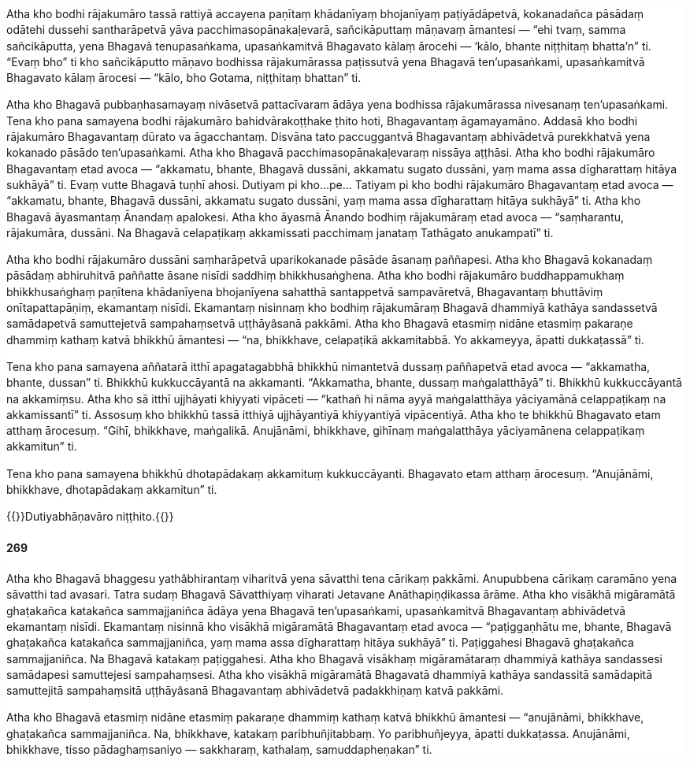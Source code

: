 Atha kho bodhi rājakumāro tassā rattiyā accayena paṇītaṃ khādanīyaṃ bhojanīyaṃ paṭiyādāpetvā, kokanadañca pāsādaṃ odātehi dussehi santharāpetvā yāva pacchimasopānakaḷevarā, sañcikāputtaṃ māṇavaṃ āmantesi — “ehi tvaṃ, samma sañcikāputta, yena Bhagavā tenupasaṅkama, upasaṅkamitvā Bhagavato kālaṃ ārocehi — ‘kālo, bhante niṭṭhitaṃ bhatta’n” ti. “Evaṃ bho” ti kho sañcikāputto māṇavo bodhissa rājakumārassa paṭissutvā yena Bhagavā ten’upasaṅkami, upasaṅkamitvā Bhagavato kālaṃ ārocesi — “kālo, bho Gotama, niṭṭhitaṃ bhattan” ti.

Atha kho Bhagavā pubbaṇhasamayaṃ nivāsetvā pattacīvaram ādāya yena bodhissa rājakumārassa nivesanaṃ ten’upasaṅkami. Tena kho pana samayena bodhi rājakumāro bahidvārakoṭṭhake ṭhito hoti, Bhagavantaṃ āgamayamāno. Addasā kho bodhi rājakumāro Bhagavantaṃ dūrato va āgacchantaṃ. Disvāna tato paccuggantvā Bhagavantaṃ abhivādetvā purekkhatvā yena kokanado pāsādo ten’upasaṅkami. Atha kho Bhagavā pacchimasopānakaḷevaraṃ nissāya aṭṭhāsi. Atha kho bodhi rājakumāro Bhagavantaṃ etad avoca — “akkamatu, bhante, Bhagavā dussāni, akkamatu sugato dussāni, yaṃ mama assa dīgharattaṃ hitāya sukhāyā” ti. Evaṃ vutte Bhagavā tuṇhī ahosi. Dutiyam pi kho…pe… Tatiyam pi kho bodhi rājakumāro Bhagavantaṃ etad avoca — “akkamatu, bhante, Bhagavā dussāni, akkamatu sugato dussāni, yaṃ mama assa dīgharattaṃ hitāya sukhāyā” ti. Atha kho Bhagavā āyasmantaṃ Ānandaṃ apalokesi. Atha kho āyasmā Ānando bodhiṃ rājakumāraṃ etad avoca — “saṃharantu, rājakumāra, dussāni. Na Bhagavā celapaṭikaṃ akkamissati pacchimaṃ janataṃ Tathāgato anukampatī” ti.

Atha kho bodhi rājakumāro dussāni saṃharāpetvā uparikokanade pāsāde āsanaṃ paññapesi. Atha kho Bhagavā kokanadaṃ pāsādaṃ abhiruhitvā paññatte āsane nisīdi saddhiṃ bhikkhusaṅghena. Atha kho bodhi rājakumāro buddhappamukhaṃ bhikkhusaṅghaṃ paṇītena khādanīyena bhojanīyena sahatthā santappetvā sampavāretvā, Bhagavantaṃ bhuttāviṃ onītapattapāṇiṃ, ekamantaṃ nisīdi. Ekamantaṃ nisinnaṃ kho bodhiṃ rājakumāraṃ Bhagavā dhammiyā kathāya sandassetvā samādapetvā samuttejetvā sampahaṃsetvā uṭṭhāyâsanā pakkāmi. Atha kho Bhagavā etasmiṃ nidāne etasmiṃ pakaraṇe dhammiṃ kathaṃ katvā bhikkhū āmantesi — “na, bhikkhave, celapaṭikā akkamitabbā. Yo akkameyya, āpatti dukkaṭassā” ti.

Tena kho pana samayena aññatarā itthī apagatagabbhā bhikkhū nimantetvā dussaṃ paññapetvā etad avoca — “akkamatha, bhante, dussan” ti. Bhikkhū kukkuccāyantā na akkamanti. “Akkamatha, bhante, dussaṃ maṅgalatthāyā” ti. Bhikkhū kukkuccāyantā na akkamiṃsu. Atha kho sā itthī ujjhāyati khiyyati vipāceti — “kathañ hi nāma ayyā maṅgalatthāya yāciyamānā celappaṭikaṃ na akkamissantī” ti. Assosuṃ kho bhikkhū tassā itthiyā ujjhāyantiyā khiyyantiyā vipācentiyā. Atha kho te bhikkhū Bhagavato etam atthaṃ ārocesuṃ. “Gihī, bhikkhave, maṅgalikā. Anujānāmi, bhikkhave, gihīnaṃ maṅgalatthāya yāciyamānena celappaṭikaṃ akkamitun” ti.

Tena kho pana samayena bhikkhū dhotapādakaṃ akkamituṃ kukkuccāyanti. Bhagavato etam atthaṃ ārocesuṃ. “Anujānāmi, bhikkhave, dhotapādakaṃ akkamitun” ti.

{{<eop>}}Dutiyabhāṇavāro niṭṭhito.{{</eop>}}

#### 269

Atha kho Bhagavā bhaggesu yathâbhirantaṃ viharitvā yena sāvatthi tena cārikaṃ pakkāmi. Anupubbena cārikaṃ caramāno yena sāvatthi tad avasari. Tatra sudaṃ Bhagavā Sāvatthiyaṃ viharati Jetavane Anāthapiṇḍikassa ārāme. Atha kho visākhā migāramātā ghaṭakañca katakañca sammajjaniñca ādāya yena Bhagavā ten’upasaṅkami, upasaṅkamitvā Bhagavantaṃ abhivādetvā ekamantaṃ nisīdi. Ekamantaṃ nisinnā kho visākhā migāramātā Bhagavantaṃ etad avoca — “paṭiggaṇhātu me, bhante, Bhagavā ghaṭakañca katakañca sammajjaniñca, yaṃ mama assa dīgharattaṃ hitāya sukhāyā” ti. Paṭiggahesi Bhagavā ghaṭakañca sammajjaniñca. Na Bhagavā katakaṃ paṭiggahesi. Atha kho Bhagavā visākhaṃ migāramātaraṃ dhammiyā kathāya sandassesi samādapesi samuttejesi sampahaṃsesi. Atha kho visākhā migāramātā Bhagavatā dhammiyā kathāya sandassitā samādapitā samuttejitā sampahaṃsitā uṭṭhāyâsanā Bhagavantaṃ abhivādetvā padakkhiṇaṃ katvā pakkāmi.

Atha kho Bhagavā etasmiṃ nidāne etasmiṃ pakaraṇe dhammiṃ kathaṃ katvā bhikkhū āmantesi — “anujānāmi, bhikkhave, ghaṭakañca sammajjaniñca. Na, bhikkhave, katakaṃ paribhuñjitabbaṃ. Yo paribhuñjeyya, āpatti dukkaṭassa. Anujānāmi, bhikkhave, tisso pādaghaṃsaniyo — sakkharaṃ, kathalaṃ, samuddapheṇakan” ti.
